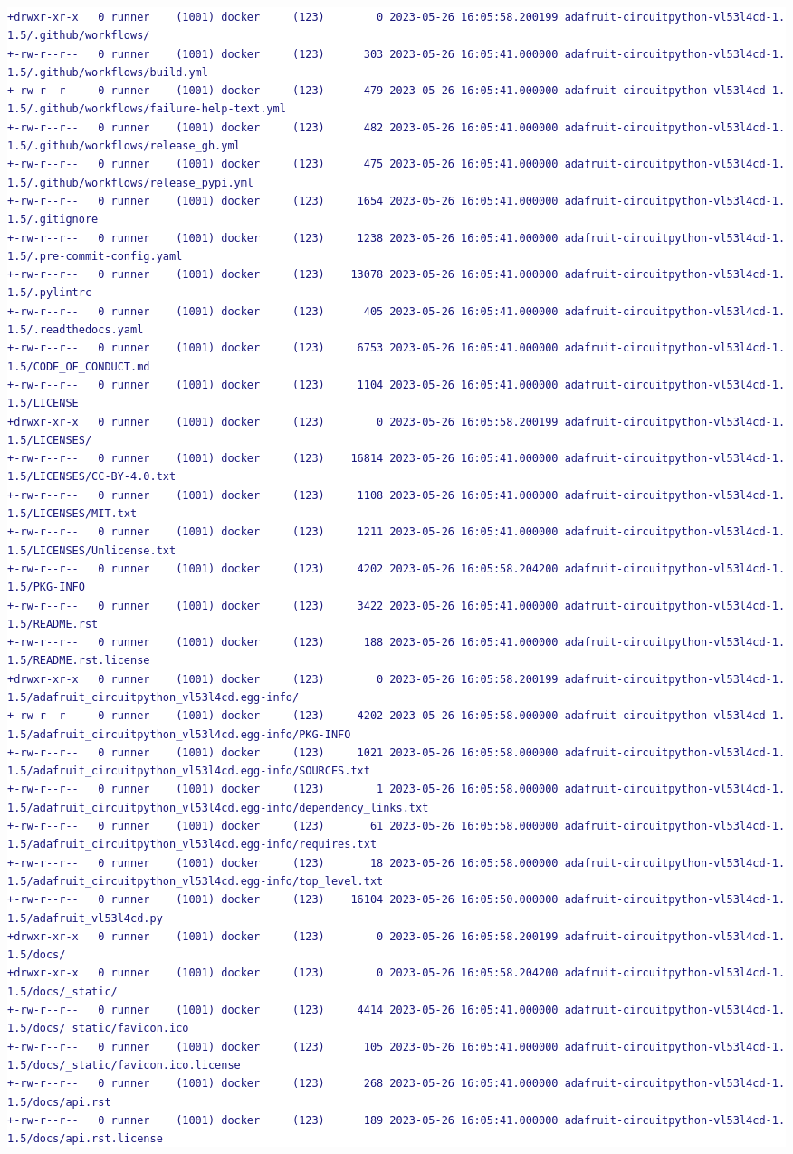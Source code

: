 ```diff
+drwxr-xr-x   0 runner    (1001) docker     (123)        0 2023-05-26 16:05:58.200199 adafruit-circuitpython-vl53l4cd-1.1.5/.github/workflows/
+-rw-r--r--   0 runner    (1001) docker     (123)      303 2023-05-26 16:05:41.000000 adafruit-circuitpython-vl53l4cd-1.1.5/.github/workflows/build.yml
+-rw-r--r--   0 runner    (1001) docker     (123)      479 2023-05-26 16:05:41.000000 adafruit-circuitpython-vl53l4cd-1.1.5/.github/workflows/failure-help-text.yml
+-rw-r--r--   0 runner    (1001) docker     (123)      482 2023-05-26 16:05:41.000000 adafruit-circuitpython-vl53l4cd-1.1.5/.github/workflows/release_gh.yml
+-rw-r--r--   0 runner    (1001) docker     (123)      475 2023-05-26 16:05:41.000000 adafruit-circuitpython-vl53l4cd-1.1.5/.github/workflows/release_pypi.yml
+-rw-r--r--   0 runner    (1001) docker     (123)     1654 2023-05-26 16:05:41.000000 adafruit-circuitpython-vl53l4cd-1.1.5/.gitignore
+-rw-r--r--   0 runner    (1001) docker     (123)     1238 2023-05-26 16:05:41.000000 adafruit-circuitpython-vl53l4cd-1.1.5/.pre-commit-config.yaml
+-rw-r--r--   0 runner    (1001) docker     (123)    13078 2023-05-26 16:05:41.000000 adafruit-circuitpython-vl53l4cd-1.1.5/.pylintrc
+-rw-r--r--   0 runner    (1001) docker     (123)      405 2023-05-26 16:05:41.000000 adafruit-circuitpython-vl53l4cd-1.1.5/.readthedocs.yaml
+-rw-r--r--   0 runner    (1001) docker     (123)     6753 2023-05-26 16:05:41.000000 adafruit-circuitpython-vl53l4cd-1.1.5/CODE_OF_CONDUCT.md
+-rw-r--r--   0 runner    (1001) docker     (123)     1104 2023-05-26 16:05:41.000000 adafruit-circuitpython-vl53l4cd-1.1.5/LICENSE
+drwxr-xr-x   0 runner    (1001) docker     (123)        0 2023-05-26 16:05:58.200199 adafruit-circuitpython-vl53l4cd-1.1.5/LICENSES/
+-rw-r--r--   0 runner    (1001) docker     (123)    16814 2023-05-26 16:05:41.000000 adafruit-circuitpython-vl53l4cd-1.1.5/LICENSES/CC-BY-4.0.txt
+-rw-r--r--   0 runner    (1001) docker     (123)     1108 2023-05-26 16:05:41.000000 adafruit-circuitpython-vl53l4cd-1.1.5/LICENSES/MIT.txt
+-rw-r--r--   0 runner    (1001) docker     (123)     1211 2023-05-26 16:05:41.000000 adafruit-circuitpython-vl53l4cd-1.1.5/LICENSES/Unlicense.txt
+-rw-r--r--   0 runner    (1001) docker     (123)     4202 2023-05-26 16:05:58.204200 adafruit-circuitpython-vl53l4cd-1.1.5/PKG-INFO
+-rw-r--r--   0 runner    (1001) docker     (123)     3422 2023-05-26 16:05:41.000000 adafruit-circuitpython-vl53l4cd-1.1.5/README.rst
+-rw-r--r--   0 runner    (1001) docker     (123)      188 2023-05-26 16:05:41.000000 adafruit-circuitpython-vl53l4cd-1.1.5/README.rst.license
+drwxr-xr-x   0 runner    (1001) docker     (123)        0 2023-05-26 16:05:58.200199 adafruit-circuitpython-vl53l4cd-1.1.5/adafruit_circuitpython_vl53l4cd.egg-info/
+-rw-r--r--   0 runner    (1001) docker     (123)     4202 2023-05-26 16:05:58.000000 adafruit-circuitpython-vl53l4cd-1.1.5/adafruit_circuitpython_vl53l4cd.egg-info/PKG-INFO
+-rw-r--r--   0 runner    (1001) docker     (123)     1021 2023-05-26 16:05:58.000000 adafruit-circuitpython-vl53l4cd-1.1.5/adafruit_circuitpython_vl53l4cd.egg-info/SOURCES.txt
+-rw-r--r--   0 runner    (1001) docker     (123)        1 2023-05-26 16:05:58.000000 adafruit-circuitpython-vl53l4cd-1.1.5/adafruit_circuitpython_vl53l4cd.egg-info/dependency_links.txt
+-rw-r--r--   0 runner    (1001) docker     (123)       61 2023-05-26 16:05:58.000000 adafruit-circuitpython-vl53l4cd-1.1.5/adafruit_circuitpython_vl53l4cd.egg-info/requires.txt
+-rw-r--r--   0 runner    (1001) docker     (123)       18 2023-05-26 16:05:58.000000 adafruit-circuitpython-vl53l4cd-1.1.5/adafruit_circuitpython_vl53l4cd.egg-info/top_level.txt
+-rw-r--r--   0 runner    (1001) docker     (123)    16104 2023-05-26 16:05:50.000000 adafruit-circuitpython-vl53l4cd-1.1.5/adafruit_vl53l4cd.py
+drwxr-xr-x   0 runner    (1001) docker     (123)        0 2023-05-26 16:05:58.200199 adafruit-circuitpython-vl53l4cd-1.1.5/docs/
+drwxr-xr-x   0 runner    (1001) docker     (123)        0 2023-05-26 16:05:58.204200 adafruit-circuitpython-vl53l4cd-1.1.5/docs/_static/
+-rw-r--r--   0 runner    (1001) docker     (123)     4414 2023-05-26 16:05:41.000000 adafruit-circuitpython-vl53l4cd-1.1.5/docs/_static/favicon.ico
+-rw-r--r--   0 runner    (1001) docker     (123)      105 2023-05-26 16:05:41.000000 adafruit-circuitpython-vl53l4cd-1.1.5/docs/_static/favicon.ico.license
+-rw-r--r--   0 runner    (1001) docker     (123)      268 2023-05-26 16:05:41.000000 adafruit-circuitpython-vl53l4cd-1.1.5/docs/api.rst
+-rw-r--r--   0 runner    (1001) docker     (123)      189 2023-05-26 16:05:41.000000 adafruit-circuitpython-vl53l4cd-1.1.5/docs/api.rst.license
```
